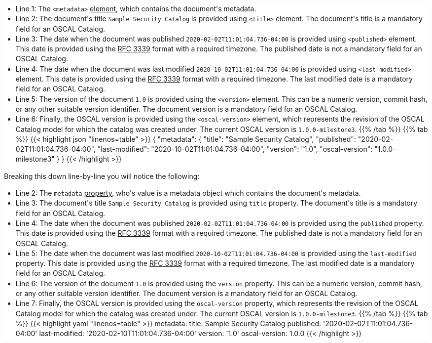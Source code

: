 - Line 1: The `<metadata>` [element](/documentation/schema/catalog/xml-schema/#oscal-catalog-xml_metadata), which contains the document's metadata.
- Line 2: The document's title `Sample Security Catalog` is provided using `<title>` element. The document's title is a mandatory field for an OSCAL Catalog.
- Line 3: The date when the document was published `2020-02-02T11:01:04.736-04:00` is provided using `<published>` element. This date is provided using the [RFC 3339](https://tools.ietf.org/html/rfc3339#section-5.6) format with a required timezone. The published date is not a mandatory field for an OSCAL Catalog.
- Line 4: The date when the document was last modified `2020-10-02T11:01:04.736-04:00` is provided using `<last-modified>` element. This date is provided using the [RFC 3339](https://tools.ietf.org/html/rfc3339#section-5.6) format with a required timezone. The last modified date is a mandatory field for an OSCAL Catalog.
- Line 5: The version of the document `1.0` is provided using the `<version>` element. This can be a numeric version, commit hash, or any other suitable version identifier. The document version is a mandatory field for an OSCAL Catalog.
- Line 6: Finally, the OSCAL version is provided using the `<oscal-version>` element, which represents the revision of the OSCAL Catalog model for which the catalog was created under. The current OSCAL version is `1.0.0-milestone3`.
{{% /tab %}}
{{% tab %}}
{{< highlight json "linenos=table" >}}
{
  "metadata": {
    "title": "Sample Security Catalog",
    "published": "2020-02-02T11:01:04.736-04:00",
    "last-modified": "2020-10-02T11:01:04.736-04:00",
    "version": "1.0",
    "oscal-version": "1.0.0-milestone3"
  }
}
{{< /highlight >}}

Breaking this down line-by-line you will notice the following:

- Line 2: The `metadata` [property](/documentation/schema/catalog/json-schema/#oscal-catalog-json_metadata), who's value is a metadata object which contains the document's metadata.
- Line 3: The document's title `Sample Security Catalog` is provided using `title` property. The document's title is a mandatory field for an OSCAL Catalog.
- Line 4: The date when the document was published `2020-02-02T11:01:04.736-04:00` is provided using the `published` property. This date is provided using the [RFC 3339](https://tools.ietf.org/html/rfc3339#section-5.6) format with a required timezone. The published date is not a mandatory field for an OSCAL Catalog.
- Line 5: The date when the document was last modified `2020-10-02T11:01:04.736-04:00` is provided using the `last-modified` property. This date is provided using the [RFC 3339](https://tools.ietf.org/html/rfc3339#section-5.6) format with a required timezone. The last modified date is a mandatory field for an OSCAL Catalog.
- Line 6: The version of the document `1.0` is provided using the `version` property. This can be a numeric version, commit hash, or any other suitable version identifier. The document version is a mandatory field for an OSCAL Catalog.
- Line 7: Finally, the OSCAL version is provided using the `oscal-version` property, which represents the revision of the OSCAL Catalog model for which the catalog was created under. The current OSCAL version is `1.0.0-milestone3`.
{{% /tab %}}
{{% tab %}}
{{< highlight yaml "linenos=table" >}}
metadata:
  title: Sample Security Catalog
  published: '2020-02-02T11:01:04.736-04:00'
  last-modified: '2020-02-10T11:01:04.736-04:00'
  version: '1.0'
  oscal-version: 1.0.0
{{< /highlight >}}
